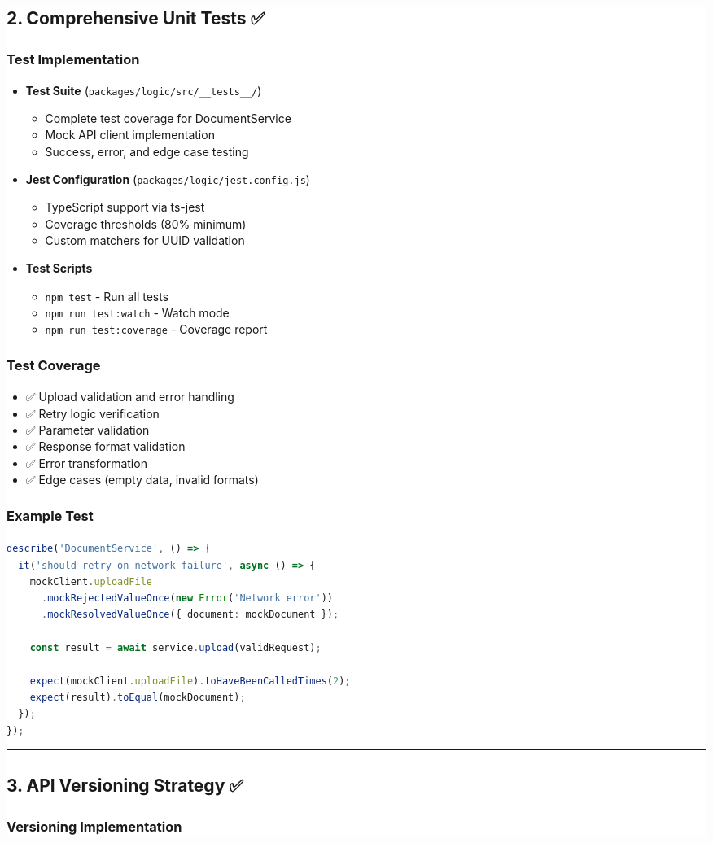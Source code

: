 
## 2. Comprehensive Unit Tests ✅

### Test Implementation

- **Test Suite** (`packages/logic/src/__tests__/`)
  - Complete test coverage for DocumentService
  - Mock API client implementation
  - Success, error, and edge case testing

- **Jest Configuration** (`packages/logic/jest.config.js`)
  - TypeScript support via ts-jest
  - Coverage thresholds (80% minimum)
  - Custom matchers for UUID validation

- **Test Scripts**
  - `npm test` - Run all tests
  - `npm run test:watch` - Watch mode
  - `npm run test:coverage` - Coverage report

### Test Coverage

- ✅ Upload validation and error handling
- ✅ Retry logic verification
- ✅ Parameter validation
- ✅ Response format validation
- ✅ Error transformation
- ✅ Edge cases (empty data, invalid formats)

### Example Test

```typescript
describe('DocumentService', () => {
  it('should retry on network failure', async () => {
    mockClient.uploadFile
      .mockRejectedValueOnce(new Error('Network error'))
      .mockResolvedValueOnce({ document: mockDocument });
    
    const result = await service.upload(validRequest);
    
    expect(mockClient.uploadFile).toHaveBeenCalledTimes(2);
    expect(result).toEqual(mockDocument);
  });
});
```

---

## 3. API Versioning Strategy ✅

### Versioning Implementation
